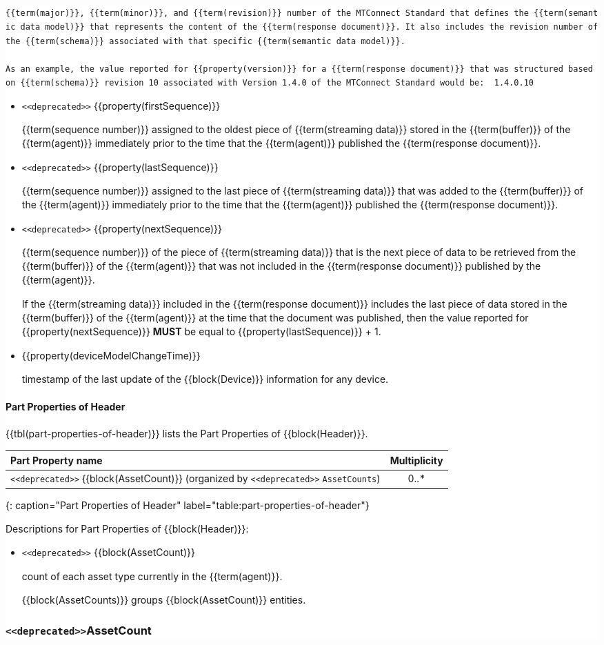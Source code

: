     {{term(major)}}, {{term(minor)}}, and {{term(revision)}} number of the MTConnect Standard that defines the {{term(semantic data model)}} that represents the content of the {{term(response document)}}. It also includes the revision number of the {{term(schema)}} associated with that specific {{term(semantic data model)}}.
    
    As an example, the value reported for {{property(version)}} for a {{term(response document)}} that was structured based on {{term(schema)}} revision 10 associated with Version 1.4.0 of the MTConnect Standard would be:  1.4.0.10

* `<<deprecated>>` {{property(firstSequence)}} 

    {{term(sequence number)}} assigned to the oldest piece of {{term(streaming data)}} stored in the {{term(buffer)}} of the {{term(agent)}} immediately prior to the time that the {{term(agent)}} published the {{term(response document)}}.   

* `<<deprecated>>` {{property(lastSequence)}} 

    {{term(sequence number)}} assigned to the last piece of {{term(streaming data)}} that was added to the {{term(buffer)}} of the {{term(agent)}} immediately prior to the time that the {{term(agent)}} published the {{term(response document)}}.   
    
    

* `<<deprecated>>` {{property(nextSequence)}} 

    {{term(sequence number)}} of the piece of {{term(streaming data)}} that is the next piece of data to be retrieved from the {{term(buffer)}} of the {{term(agent)}} that was not included in the {{term(response document)}} published by the {{term(agent)}}.
    
    If the {{term(streaming data)}} included in the {{term(response document)}} includes the last piece of data stored in the {{term(buffer)}} of the {{term(agent)}} at the time that the document was published, then the value reported for {{property(nextSequence)}} **MUST** be equal to {{property(lastSequence)}} + 1.

* {{property(deviceModelChangeTime)}} 

    timestamp of the last update of the {{block(Device)}} information for any device.

#### Part Properties of Header

{{tbl(part-properties-of-header)}} lists the Part Properties of {{block(Header)}}.

|Part Property name|Multiplicity|
|:-|:-:|
|`<<deprecated>>` {{block(AssetCount)}} (organized by `<<deprecated>>` `AssetCounts`)|0..*|
{: caption="Part Properties of Header" label="table:part-properties-of-header"}

Descriptions for Part Properties of {{block(Header)}}:

* `<<deprecated>>` {{block(AssetCount)}} 

    count of each asset type currently in the {{term(agent)}}.

    {{block(AssetCounts)}} groups {{block(AssetCount)}} entities.

### `<<deprecated>>`AssetCount
